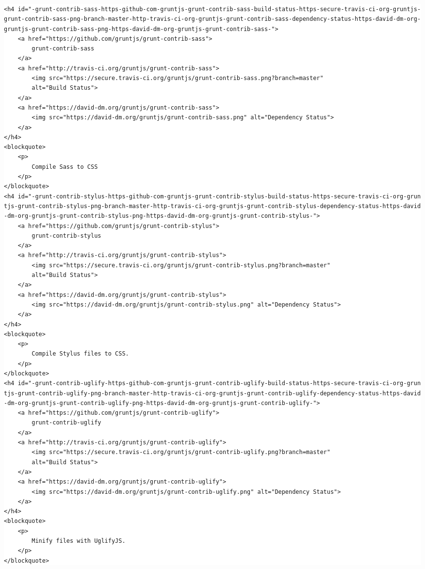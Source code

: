     <h4 id="-grunt-contrib-sass-https-github-com-gruntjs-grunt-contrib-sass-build-status-https-secure-travis-ci-org-gruntjs-grunt-contrib-sass-png-branch-master-http-travis-ci-org-gruntjs-grunt-contrib-sass-dependency-status-https-david-dm-org-gruntjs-grunt-contrib-sass-png-https-david-dm-org-gruntjs-grunt-contrib-sass-">
        <a href="https://github.com/gruntjs/grunt-contrib-sass">
            grunt-contrib-sass
        </a>
        <a href="http://travis-ci.org/gruntjs/grunt-contrib-sass">
            <img src="https://secure.travis-ci.org/gruntjs/grunt-contrib-sass.png?branch=master"
            alt="Build Status">
        </a>
        <a href="https://david-dm.org/gruntjs/grunt-contrib-sass">
            <img src="https://david-dm.org/gruntjs/grunt-contrib-sass.png" alt="Dependency Status">
        </a>
    </h4>
    <blockquote>
        <p>
            Compile Sass to CSS
        </p>
    </blockquote>
    <h4 id="-grunt-contrib-stylus-https-github-com-gruntjs-grunt-contrib-stylus-build-status-https-secure-travis-ci-org-gruntjs-grunt-contrib-stylus-png-branch-master-http-travis-ci-org-gruntjs-grunt-contrib-stylus-dependency-status-https-david-dm-org-gruntjs-grunt-contrib-stylus-png-https-david-dm-org-gruntjs-grunt-contrib-stylus-">
        <a href="https://github.com/gruntjs/grunt-contrib-stylus">
            grunt-contrib-stylus
        </a>
        <a href="http://travis-ci.org/gruntjs/grunt-contrib-stylus">
            <img src="https://secure.travis-ci.org/gruntjs/grunt-contrib-stylus.png?branch=master"
            alt="Build Status">
        </a>
        <a href="https://david-dm.org/gruntjs/grunt-contrib-stylus">
            <img src="https://david-dm.org/gruntjs/grunt-contrib-stylus.png" alt="Dependency Status">
        </a>
    </h4>
    <blockquote>
        <p>
            Compile Stylus files to CSS.
        </p>
    </blockquote>
    <h4 id="-grunt-contrib-uglify-https-github-com-gruntjs-grunt-contrib-uglify-build-status-https-secure-travis-ci-org-gruntjs-grunt-contrib-uglify-png-branch-master-http-travis-ci-org-gruntjs-grunt-contrib-uglify-dependency-status-https-david-dm-org-gruntjs-grunt-contrib-uglify-png-https-david-dm-org-gruntjs-grunt-contrib-uglify-">
        <a href="https://github.com/gruntjs/grunt-contrib-uglify">
            grunt-contrib-uglify
        </a>
        <a href="http://travis-ci.org/gruntjs/grunt-contrib-uglify">
            <img src="https://secure.travis-ci.org/gruntjs/grunt-contrib-uglify.png?branch=master"
            alt="Build Status">
        </a>
        <a href="https://david-dm.org/gruntjs/grunt-contrib-uglify">
            <img src="https://david-dm.org/gruntjs/grunt-contrib-uglify.png" alt="Dependency Status">
        </a>
    </h4>
    <blockquote>
        <p>
            Minify files with UglifyJS.
        </p>
    </blockquote>